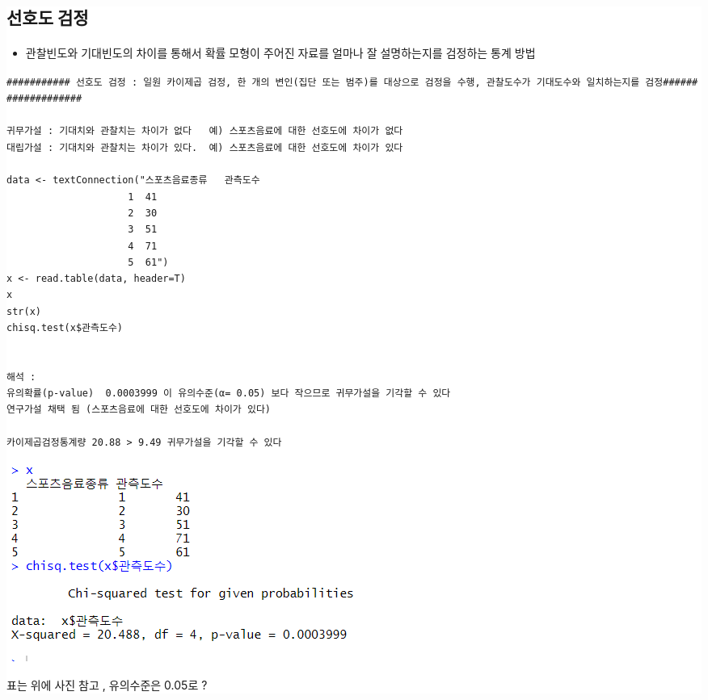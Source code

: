 





## 선호도 검정

- 관찰빈도와 기대빈도의 차이를 통해서 확률 모형이 주어진 자료를 얼마나 잘 설명하는지를 검정하는 통계 방법

```
########### 선호도 검정 : 일원 카이제곱 검정, 한 개의 변인(집단 또는 범주)를 대상으로 검정을 수행, 관찰도수가 기대도수와 일치하는지를 검정###################

귀무가설 : 기대치와 관찰치는 차이가 없다   예) 스포츠음료에 대한 선호도에 차이가 없다
대립가설 : 기대치와 관찰치는 차이가 있다.  예) 스포츠음료에 대한 선호도에 차이가 있다

data <- textConnection("스포츠음료종류   관측도수
                     1  41
                     2  30
                     3  51
                     4  71
                     5  61")
x <- read.table(data, header=T)
x
str(x)
chisq.test(x$관측도수)


해석 : 
유의확률(p-value)  0.0003999 이 유의수준(α= 0.05) 보다 작으므로 귀무가설을 기각할 수 있다
연구가설 채택 됨 (스포츠음료에 대한 선호도에 차이가 있다)

카이제곱검정통계량 20.88 > 9.49 귀무가설을 기각할 수 있다
```



![1568789220730](assets/1568789220730.png)



표는 위에 사진 참고 , 유의수준은 0.05로 ?

